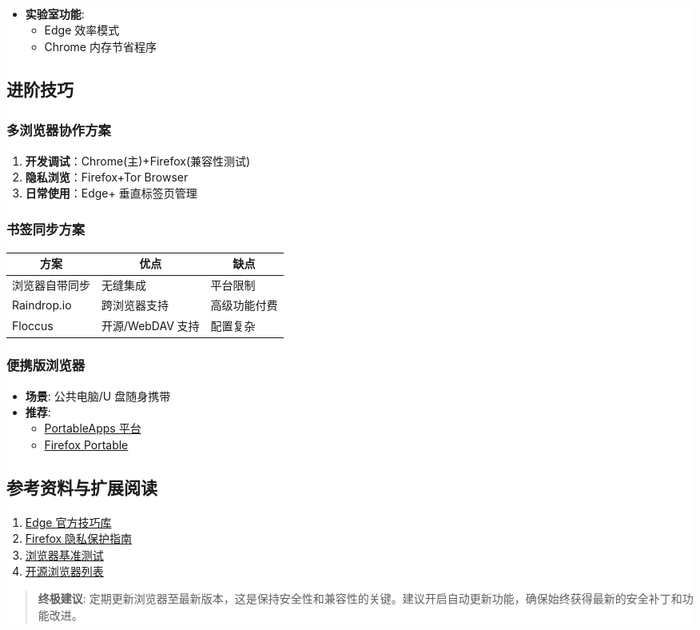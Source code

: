 - **实验室功能**:
    - Edge 效率模式
    - Chrome 内存节省程序

## 进阶技巧

### 多浏览器协作方案

1. **开发调试**：Chrome(主)+Firefox(兼容性测试)
2. **隐私浏览**：Firefox+Tor Browser
3. **日常使用**：Edge+ 垂直标签页管理

### 书签同步方案

| 方案           | 优点             | 缺点         |
| -------------- | ---------------- | ------------ |
| 浏览器自带同步 | 无缝集成         | 平台限制     |
| Raindrop.io    | 跨浏览器支持     | 高级功能付费 |
| Floccus        | 开源/WebDAV 支持 | 配置复杂     |

### 便携版浏览器

- **场景**: 公共电脑/U 盘随身携带
- **推荐**:
    - [PortableApps 平台](https://portableapps.com/)
    - [Firefox Portable](https://portableapps.com/apps/internet/firefox_portable)

## 参考资料与扩展阅读

1. [Edge 官方技巧库](https://microsoftedgetips.microsoft.com/zh-cn/)
2. [Firefox 隐私保护指南](https://support.mozilla.org/zh-CN/kb/enhanced-tracking-protection-firefox-desktop)
3. [浏览器基准测试](https://browserbench.org/)
4. [开源浏览器列表](https://opensource.com/article/19/7/open-source-browsers)

> **终极建议**: 定期更新浏览器至最新版本，这是保持安全性和兼容性的关键。建议开启自动更新功能，确保始终获得最新的安全补丁和功能改进。

